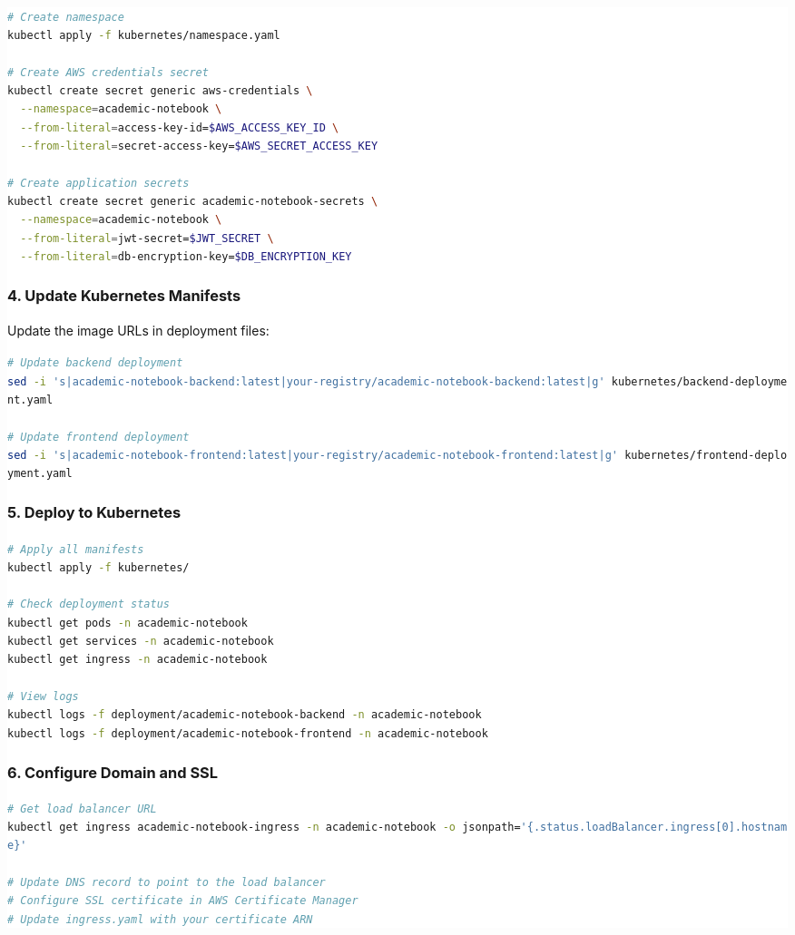 ```bash
# Create namespace
kubectl apply -f kubernetes/namespace.yaml

# Create AWS credentials secret
kubectl create secret generic aws-credentials \
  --namespace=academic-notebook \
  --from-literal=access-key-id=$AWS_ACCESS_KEY_ID \
  --from-literal=secret-access-key=$AWS_SECRET_ACCESS_KEY

# Create application secrets
kubectl create secret generic academic-notebook-secrets \
  --namespace=academic-notebook \
  --from-literal=jwt-secret=$JWT_SECRET \
  --from-literal=db-encryption-key=$DB_ENCRYPTION_KEY
```

### 4. Update Kubernetes Manifests

Update the image URLs in deployment files:

```bash
# Update backend deployment
sed -i 's|academic-notebook-backend:latest|your-registry/academic-notebook-backend:latest|g' kubernetes/backend-deployment.yaml

# Update frontend deployment
sed -i 's|academic-notebook-frontend:latest|your-registry/academic-notebook-frontend:latest|g' kubernetes/frontend-deployment.yaml
```

### 5. Deploy to Kubernetes

```bash
# Apply all manifests
kubectl apply -f kubernetes/

# Check deployment status
kubectl get pods -n academic-notebook
kubectl get services -n academic-notebook
kubectl get ingress -n academic-notebook

# View logs
kubectl logs -f deployment/academic-notebook-backend -n academic-notebook
kubectl logs -f deployment/academic-notebook-frontend -n academic-notebook
```

### 6. Configure Domain and SSL

```bash
# Get load balancer URL
kubectl get ingress academic-notebook-ingress -n academic-notebook -o jsonpath='{.status.loadBalancer.ingress[0].hostname}'

# Update DNS record to point to the load balancer
# Configure SSL certificate in AWS Certificate Manager
# Update ingress.yaml with your certificate ARN
```
